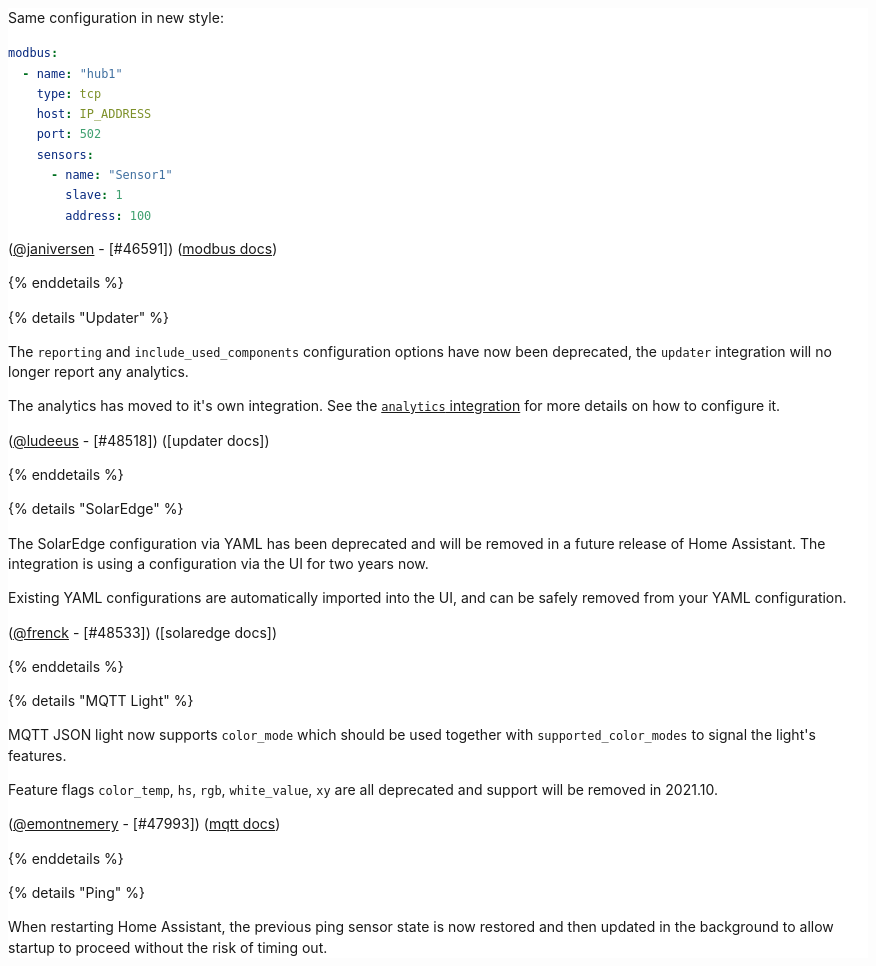 Same configuration in new style:

```yaml
modbus:
  - name: "hub1"
    type: tcp
    host: IP_ADDRESS
    port: 502
    sensors:
      - name: "Sensor1"
        slave: 1
        address: 100
```

([@janiversen] - [#46591]) ([modbus docs])

{% enddetails %}

{% details "Updater" %}

The `reporting` and `include_used_components` configuration options have now
been deprecated, the `updater` integration will no longer report any analytics.

The analytics has moved to it's own integration.
See the [`analytics` integration](/integrations/analytics) for more details on
how to configure it.

([@ludeeus] - [#48518]) ([updater docs])

{% enddetails %}

{% details "SolarEdge" %}

The SolarEdge configuration via YAML has been deprecated and will be removed in
a future release of Home Assistant. The integration is using a configuration via
the UI for two years now.

Existing YAML configurations are automatically imported into the UI, and can be
safely removed from your YAML configuration.

([@frenck] - [#48533]) ([solaredge docs])

{% enddetails %}

{% details "MQTT Light" %}

MQTT JSON light now supports `color_mode` which should be used together with
`supported_color_modes` to signal the light's features.

Feature flags `color_temp`, `hs`, `rgb`, `white_value`, `xy` are all deprecated
and support will be removed in 2021.10.

([@emontnemery] - [#47993]) ([mqtt docs])

{% enddetails %}

{% details "Ping" %}

When restarting Home Assistant, the previous ping sensor state is now
restored and then updated in the background to allow startup to proceed
without the risk of timing out.


[@thomasloven]: https://github.com/thomasloven
[@joshmcrty]: https://github.com/joshmcrty
[@donkawechico]: https://github.com/donkawechico
[#48800]: https://github.com/home-assistant/core/pull/48800
[#48812]: https://github.com/home-assistant/core/pull/48812
[#48815]: https://github.com/home-assistant/core/pull/48815
[#48832]: https://github.com/home-assistant/core/pull/48832
[#48833]: https://github.com/home-assistant/core/pull/48833
[#48836]: https://github.com/home-assistant/core/pull/48836
[#48861]: https://github.com/home-assistant/core/pull/48861
[#48865]: https://github.com/home-assistant/core/pull/48865
[#48866]: https://github.com/home-assistant/core/pull/48866
[#48867]: https://github.com/home-assistant/core/pull/48867
[#48868]: https://github.com/home-assistant/core/pull/48868
[#48888]: https://github.com/home-assistant/core/pull/48888
[@JohNan]: https://github.com/JohNan
[@MartinHjelmare]: https://github.com/MartinHjelmare
[@bramkragten]: https://github.com/bramkragten
[@emontnemery]: https://github.com/emontnemery
[@frenck]: https://github.com/frenck
[@nzapponi]: https://github.com/nzapponi
[@raman325]: https://github.com/raman325
[@spacegaier]: https://github.com/spacegaier
[@starkillerOG]: https://github.com/starkillerOG
[frontend docs]: /integrations/frontend/
[icloud docs]: /integrations/icloud/
[light docs]: /integrations/light/
[motion_blinds docs]: /integrations/motion_blinds/
[mqtt docs]: /integrations/mqtt/
[mysensors docs]: /integrations/mysensors/
[prowl docs]: /integrations/prowl/
[speedtestdotnet docs]: /integrations/speedtestdotnet/
[stream docs]: /integrations/stream/
[verisure docs]: /integrations/verisure/
[zwave_js docs]: /integrations/zwave_js/
[#48826]: https://github.com/home-assistant/core/pull/48826
[#48870]: https://github.com/home-assistant/core/pull/48870
[#48912]: https://github.com/home-assistant/core/pull/48912
[#48913]: https://github.com/home-assistant/core/pull/48913
[#48922]: https://github.com/home-assistant/core/pull/48922
[#48924]: https://github.com/home-assistant/core/pull/48924
[#48928]: https://github.com/home-assistant/core/pull/48928
[#48930]: https://github.com/home-assistant/core/pull/48930
[#48931]: https://github.com/home-assistant/core/pull/48931
[#48937]: https://github.com/home-assistant/core/pull/48937
[#48953]: https://github.com/home-assistant/core/pull/48953
[@Ph-Wagner]: https://github.com/Ph-Wagner
[@cgtobi]: https://github.com/cgtobi
[@dmulcahey]: https://github.com/dmulcahey
[@emontnemery]: https://github.com/emontnemery
[@hanskroner]: https://github.com/hanskroner
[@jjlawren]: https://github.com/jjlawren
[@ludeeus]: https://github.com/ludeeus
[@milanmeu]: https://github.com/milanmeu
[@spacegaier]: https://github.com/spacegaier
[cast docs]: /integrations/cast/
[hassio docs]: /integrations/hassio/
[kodi docs]: /integrations/kodi/
[media_source docs]: /integrations/media_source/
[notify_events docs]: /integrations/notify_events/
[openweathermap docs]: /integrations/openweathermap/
[plex docs]: /integrations/plex/
[rituals_perfume_genie docs]: /integrations/rituals_perfume_genie/
[version docs]: /integrations/version/
[zha docs]: /integrations/zha/
[#48939]: https://github.com/home-assistant/core/pull/48939
[#48951]: https://github.com/home-assistant/core/pull/48951
[#48960]: https://github.com/home-assistant/core/pull/48960
[#48967]: https://github.com/home-assistant/core/pull/48967
[#48969]: https://github.com/home-assistant/core/pull/48969
[#48974]: https://github.com/home-assistant/core/pull/48974
[@Shutgun]: https://github.com/Shutgun
[@balloob]: https://github.com/balloob
[@bdraco]: https://github.com/bdraco
[@jbouwh]: https://github.com/jbouwh
[@ludeeus]: https://github.com/ludeeus
[@thecode]: https://github.com/thecode
[devolo_home_control docs]: /integrations/devolo_home_control/
[mqtt docs]: /integrations/mqtt/
[ping docs]: /integrations/ping/
[shelly docs]: /integrations/shelly/
[template docs]: /integrations/template/
[tts docs]: /integrations/tts/
[#48978]: https://github.com/home-assistant/core/pull/48978
[@mdz]: https://github.com/mdz
[smarttub docs]: /integrations/smarttub/
[#48362]: https://github.com/home-assistant/core/pull/48362
[#48982]: https://github.com/home-assistant/core/pull/48982
[#48994]: https://github.com/home-assistant/core/pull/48994
[#49007]: https://github.com/home-assistant/core/pull/49007
[#49008]: https://github.com/home-assistant/core/pull/49008
[#49017]: https://github.com/home-assistant/core/pull/49017
[#49025]: https://github.com/home-assistant/core/pull/49025
[#49044]: https://github.com/home-assistant/core/pull/49044
[#49051]: https://github.com/home-assistant/core/pull/49051
[#49054]: https://github.com/home-assistant/core/pull/49054
[#49060]: https://github.com/home-assistant/core/pull/49060
[#49073]: https://github.com/home-assistant/core/pull/49073
[#49079]: https://github.com/home-assistant/core/pull/49079
[#49106]: https://github.com/home-assistant/core/pull/49106
[#49115]: https://github.com/home-assistant/core/pull/49115
[@bdraco]: https://github.com/bdraco
[@ctalkington]: https://github.com/ctalkington
[@dieselrabbit]: https://github.com/dieselrabbit
[@elupus]: https://github.com/elupus
[@emontnemery]: https://github.com/emontnemery
[@frenck]: https://github.com/frenck
[@jbouwh]: https://github.com/jbouwh
[@jjlawren]: https://github.com/jjlawren
[@thecode]: https://github.com/thecode
[@timmo001]: https://github.com/timmo001
[@unaiur]: https://github.com/unaiur
[cast docs]: /integrations/cast/
[homekit_controller docs]: /integrations/homekit_controller/
[http docs]: /integrations/http/
[logger docs]: /integrations/logger/
[lyric docs]: /integrations/lyric/
[maxcube docs]: /integrations/maxcube/
[mqtt docs]: /integrations/mqtt/
[nexia docs]: /integrations/nexia/
[philips_js docs]: /integrations/philips_js/
[roku docs]: /integrations/roku/
[screenlogic docs]: /integrations/screenlogic/
[shelly docs]: /integrations/shelly/
[zwave_js docs]: /integrations/zwave_js/
[#49142]: https://github.com/home-assistant/core/pull/49142
[#49152]: https://github.com/home-assistant/core/pull/49152
[#49158]: https://github.com/home-assistant/core/pull/49158
[#49167]: https://github.com/home-assistant/core/pull/49167
[#49220]: https://github.com/home-assistant/core/pull/49220
[#49247]: https://github.com/home-assistant/core/pull/49247
[#49257]: https://github.com/home-assistant/core/pull/49257
[#49287]: https://github.com/home-assistant/core/pull/49287
[#49297]: https://github.com/home-assistant/core/pull/49297
[@MartinHjelmare]: https://github.com/MartinHjelmare
[@bdraco]: https://github.com/bdraco
[@emontnemery]: https://github.com/emontnemery
[@frenck]: https://github.com/frenck
[@ludeeus]: https://github.com/ludeeus
[coronavirus docs]: /integrations/coronavirus/
[dhcp docs]: /integrations/dhcp/
[homekit docs]: /integrations/homekit/
[light docs]: /integrations/light/
[mqtt docs]: /integrations/mqtt/
[mqtt_eventstream docs]: /integrations/mqtt_eventstream/
[mysensors docs]: /integrations/mysensors/
[spotify docs]: /integrations/spotify/
[#48544]: https://github.com/home-assistant/core/pull/48544
[#49308]: https://github.com/home-assistant/core/pull/49308
[#49342]: https://github.com/home-assistant/core/pull/49342
[#49360]: https://github.com/home-assistant/core/pull/49360
[#49410]: https://github.com/home-assistant/core/pull/49410
[@Danielhiversen]: https://github.com/Danielhiversen
[@bdraco]: https://github.com/bdraco
[@bramkragten]: https://github.com/bramkragten
[@emontnemery]: https://github.com/emontnemery
[@janiversen]: https://github.com/janiversen
[google_assistant docs]: /integrations/google_assistant/
[met docs]: /integrations/met/
[modbus docs]: /integrations/modbus/
[norway_air docs]: /integrations/norway_air/
[roomba docs]: /integrations/roomba/